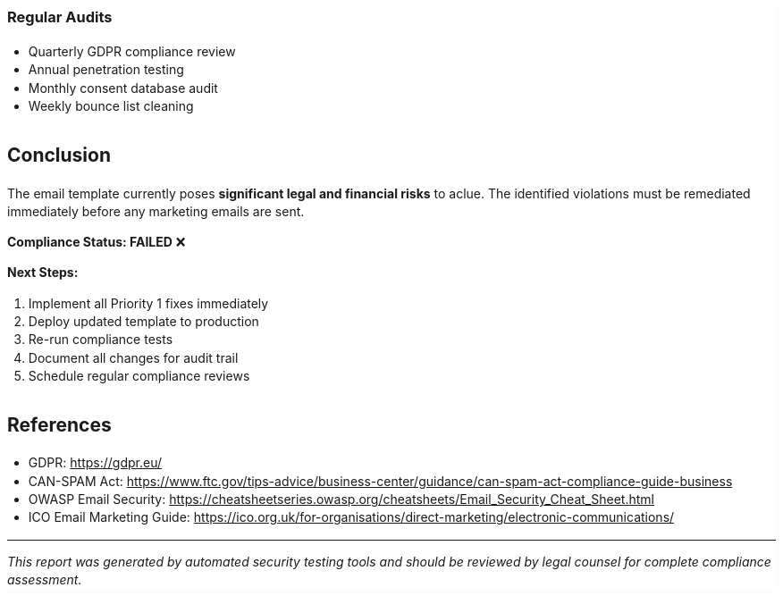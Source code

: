 ### Regular Audits
- Quarterly GDPR compliance review
- Annual penetration testing
- Monthly consent database audit
- Weekly bounce list cleaning

## Conclusion

The email template currently poses **significant legal and financial risks** to aclue. The identified violations must be remediated immediately before any marketing emails are sent.

**Compliance Status: FAILED** ❌

**Next Steps:**
1. Implement all Priority 1 fixes immediately
2. Deploy updated template to production
3. Re-run compliance tests
4. Document all changes for audit trail
5. Schedule regular compliance reviews

## References

- GDPR: https://gdpr.eu/
- CAN-SPAM Act: https://www.ftc.gov/tips-advice/business-center/guidance/can-spam-act-compliance-guide-business
- OWASP Email Security: https://cheatsheetseries.owasp.org/cheatsheets/Email_Security_Cheat_Sheet.html
- ICO Email Marketing Guide: https://ico.org.uk/for-organisations/direct-marketing/electronic-communications/

---

*This report was generated by automated security testing tools and should be reviewed by legal counsel for complete compliance assessment.*